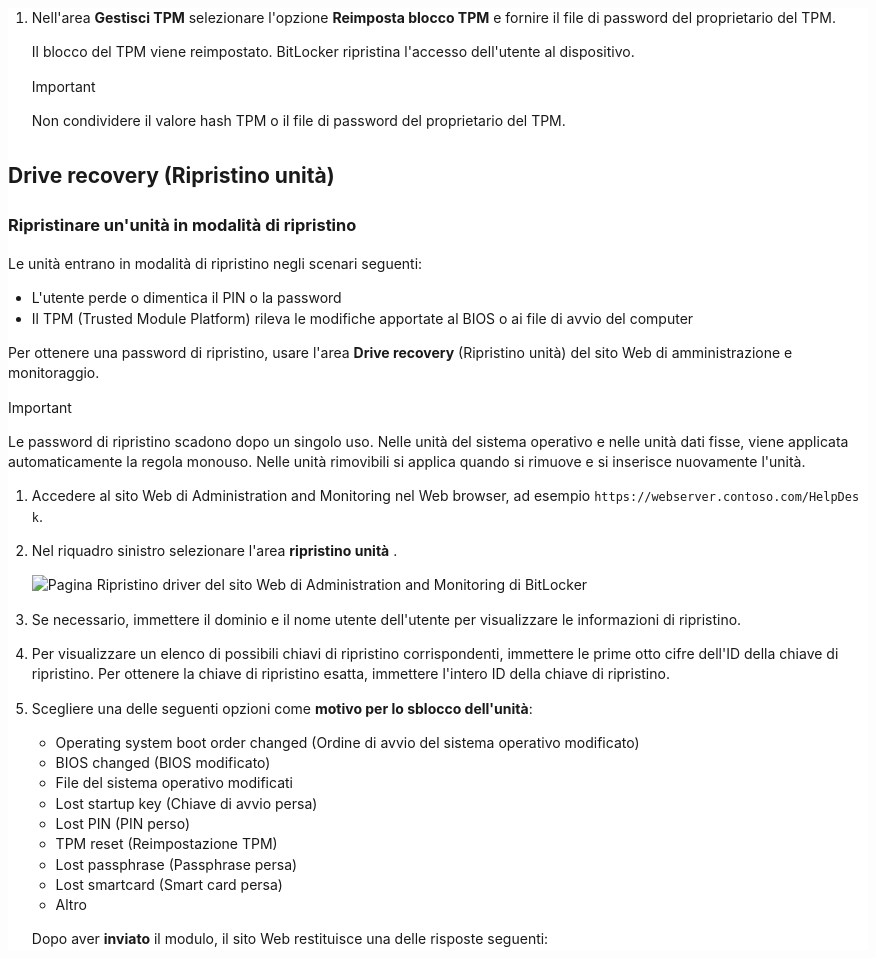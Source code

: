 1. Nell'area **Gestisci TPM** selezionare l'opzione **Reimposta blocco TPM** e fornire il file di password del proprietario del TPM.

    Il blocco del TPM viene reimpostato. BitLocker ripristina l'accesso dell'utente al dispositivo.

    > [!IMPORTANT]
    > Non condividere il valore hash TPM o il file di password del proprietario del TPM.

## <a name="drive-recovery"></a>Drive recovery (Ripristino unità)

### <a name="bkmk_recovery"></a> Ripristinare un'unità in modalità di ripristino

Le unità entrano in modalità di ripristino negli scenari seguenti:

- L'utente perde o dimentica il PIN o la password
- Il TPM (Trusted Module Platform) rileva le modifiche apportate al BIOS o ai file di avvio del computer

Per ottenere una password di ripristino, usare l'area **Drive recovery** (Ripristino unità) del sito Web di amministrazione e monitoraggio.

> [!IMPORTANT]
> Le password di ripristino scadono dopo un singolo uso. Nelle unità del sistema operativo e nelle unità dati fisse, viene applicata automaticamente la regola monouso. Nelle unità rimovibili si applica quando si rimuove e si inserisce nuovamente l'unità.

1. Accedere al sito Web di Administration and Monitoring nel Web browser, ad esempio `https://webserver.contoso.com/HelpDesk`.

1. Nel riquadro sinistro selezionare l'area **ripristino unità** .

    ![Pagina Ripristino driver del sito Web di Administration and Monitoring di BitLocker](media/bitlocker-admin-drive-recovery.png)

1. Se necessario, immettere il dominio e il nome utente dell'utente per visualizzare le informazioni di ripristino.

1. Per visualizzare un elenco di possibili chiavi di ripristino corrispondenti, immettere le prime otto cifre dell'ID della chiave di ripristino. Per ottenere la chiave di ripristino esatta, immettere l'intero ID della chiave di ripristino.

1. Scegliere una delle seguenti opzioni come **motivo per lo sblocco dell'unità**:

    - Operating system boot order changed (Ordine di avvio del sistema operativo modificato)
    - BIOS changed (BIOS modificato)
    - File del sistema operativo modificati
    - Lost startup key (Chiave di avvio persa)
    - Lost PIN (PIN perso)
    - TPM reset (Reimpostazione TPM)
    - Lost passphrase (Passphrase persa)
    - Lost smartcard (Smart card persa)
    - Altro

    Dopo aver **inviato** il modulo, il sito Web restituisce una delle risposte seguenti:
